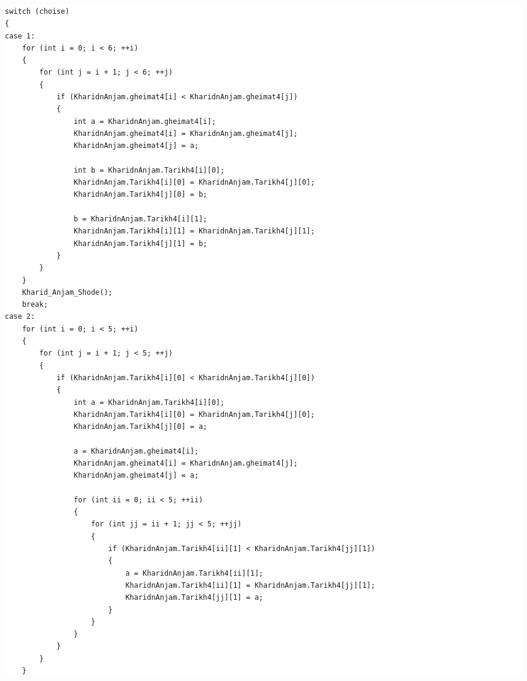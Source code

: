 	switch (choise)
	{
	case 1:
		for (int i = 0; i < 6; ++i)
		{
			for (int j = i + 1; j < 6; ++j)
			{
				if (KharidnAnjam.gheimat4[i] < KharidnAnjam.gheimat4[j])
				{
					int a = KharidnAnjam.gheimat4[i];
					KharidnAnjam.gheimat4[i] = KharidnAnjam.gheimat4[j];
					KharidnAnjam.gheimat4[j] = a;

					int b = KharidnAnjam.Tarikh4[i][0];
					KharidnAnjam.Tarikh4[i][0] = KharidnAnjam.Tarikh4[j][0];
					KharidnAnjam.Tarikh4[j][0] = b;

					b = KharidnAnjam.Tarikh4[i][1];
					KharidnAnjam.Tarikh4[i][1] = KharidnAnjam.Tarikh4[j][1];
					KharidnAnjam.Tarikh4[j][1] = b;
				}
			}
		}
		Kharid_Anjam_Shode();
		break;
	case 2:
		for (int i = 0; i < 5; ++i)
		{
			for (int j = i + 1; j < 5; ++j)
			{
				if (KharidnAnjam.Tarikh4[i][0] < KharidnAnjam.Tarikh4[j][0])
				{
					int a = KharidnAnjam.Tarikh4[i][0];
					KharidnAnjam.Tarikh4[i][0] = KharidnAnjam.Tarikh4[j][0];
					KharidnAnjam.Tarikh4[j][0] = a;

					a = KharidnAnjam.gheimat4[i];
					KharidnAnjam.gheimat4[i] = KharidnAnjam.gheimat4[j];
					KharidnAnjam.gheimat4[j] = a;

					for (int ii = 0; ii < 5; ++ii)
					{
						for (int jj = ii + 1; jj < 5; ++jj)
						{
							if (KharidnAnjam.Tarikh4[ii][1] < KharidnAnjam.Tarikh4[jj][1])
							{
								a = KharidnAnjam.Tarikh4[ii][1];
								KharidnAnjam.Tarikh4[ii][1] = KharidnAnjam.Tarikh4[jj][1];
								KharidnAnjam.Tarikh4[jj][1] = a;
							}
						}
					}
				}
			}
		}
